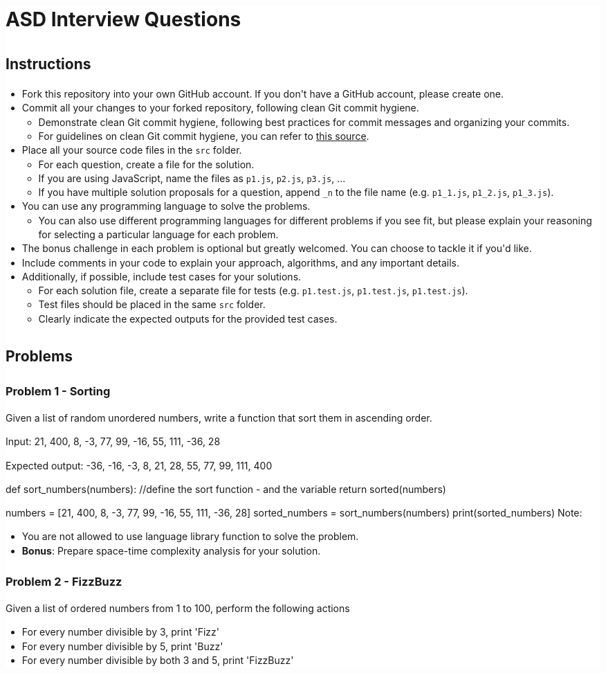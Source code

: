# ASD Interview Questions

## Instructions

- Fork this repository into your own GitHub account. If you don't have a GitHub account, please create one.
- Commit all your changes to your forked repository, following clean Git commit hygiene.
    - Demonstrate clean Git commit hygiene, following best practices for commit messages and organizing your commits.
    - For guidelines on clean Git commit hygiene, you can refer to [this source](https://cbea.ms/git-commit/).
- Place all your source code files in the `src` folder.
    - For each question, create a file for the solution.
    - If you are using JavaScript, name the files as `p1.js`, `p2.js`, `p3.js`, ...
    - If you have multiple solution proposals for a question, append `_n` to the file name (e.g. `p1_1.js`, `p1_2.js`, `p1_3.js`).
- You can use any programming language to solve the problems.
    - You can also use different programming languages for different problems if you see fit, but please explain your reasoning for selecting a particular language for each problem.
- The bonus challenge in each problem is optional but greatly welcomed. You can choose to tackle it if you'd like.
- Include comments in your code to explain your approach, algorithms, and any important details.
- Additionally, if possible, include test cases for your solutions.
    - For each solution file, create a separate file for tests (e.g. `p1.test.js`, `p1.test.js`, `p1.test.js`).
    - Test files should be placed in the same `src` folder.
    - Clearly indicate the expected outputs for the provided test cases.

## Problems

### Problem 1 - Sorting

Given a list of random unordered numbers, write a function that sort them in ascending order.

Input: 21, 400, 8, -3, 77, 99, -16, 55, 111, -36, 28

Expected output: -36, -16, -3, 8, 21, 28, 55, 77, 99, 111, 400

 def sort_numbers(numbers): //define the sort function - and the variable
    return sorted(numbers)

numbers = [21, 400, 8, -3, 77, 99, -16, 55, 111, -36, 28]
sorted_numbers = sort_numbers(numbers)
print(sorted_numbers)
Note:
- You are not allowed to use language library function to solve the problem.
- **Bonus**: Prepare space-time complexity analysis for your solution.

### Problem 2 - FizzBuzz

Given a list of ordered numbers from 1 to 100, perform the following actions
- For every number divisible by 3, print 'Fizz'
- For every number divisible by 5, print 'Buzz'
- For every number divisible by both 3 and 5, print 'FizzBuzz'
